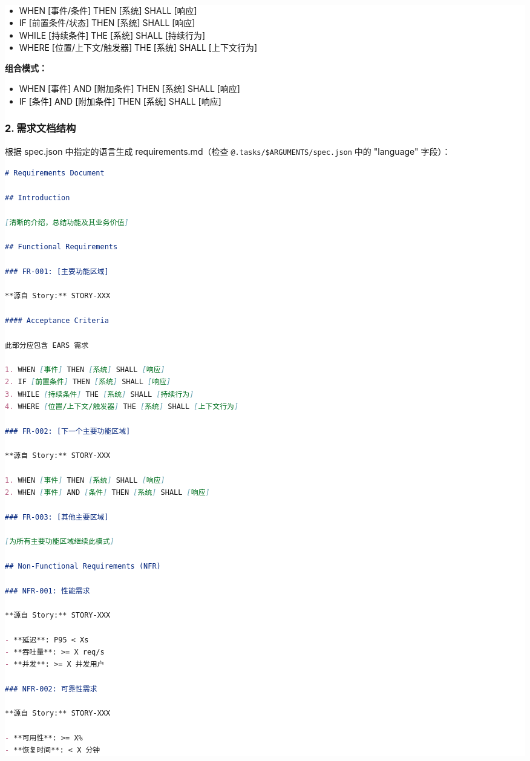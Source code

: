 - WHEN [事件/条件] THEN [系统] SHALL [响应]
- IF [前置条件/状态] THEN [系统] SHALL [响应]
- WHILE [持续条件] THE [系统] SHALL [持续行为]
- WHERE [位置/上下文/触发器] THE [系统] SHALL [上下文行为]

**组合模式：**

- WHEN [事件] AND [附加条件] THEN [系统] SHALL [响应]
- IF [条件] AND [附加条件] THEN [系统] SHALL [响应]

### 2. 需求文档结构

根据 spec.json 中指定的语言生成 requirements.md（检查
`@.tasks/$ARGUMENTS/spec.json` 中的 "language" 字段）：

```markdown
# Requirements Document

## Introduction

[清晰的介绍，总结功能及其业务价值]

## Functional Requirements

### FR-001: [主要功能区域]

**源自 Story:** STORY-XXX

#### Acceptance Criteria

此部分应包含 EARS 需求

1. WHEN [事件] THEN [系统] SHALL [响应]
2. IF [前置条件] THEN [系统] SHALL [响应]
3. WHILE [持续条件] THE [系统] SHALL [持续行为]
4. WHERE [位置/上下文/触发器] THE [系统] SHALL [上下文行为]

### FR-002: [下一个主要功能区域]

**源自 Story:** STORY-XXX

1. WHEN [事件] THEN [系统] SHALL [响应]
2. WHEN [事件] AND [条件] THEN [系统] SHALL [响应]

### FR-003: [其他主要区域]

[为所有主要功能区域继续此模式]

## Non-Functional Requirements (NFR)

### NFR-001: 性能需求

**源自 Story:** STORY-XXX

- **延迟**: P95 < Xs
- **吞吐量**: >= X req/s
- **并发**: >= X 并发用户

### NFR-002: 可靠性需求

**源自 Story:** STORY-XXX

- **可用性**: >= X%
- **恢复时间**: < X 分钟

```